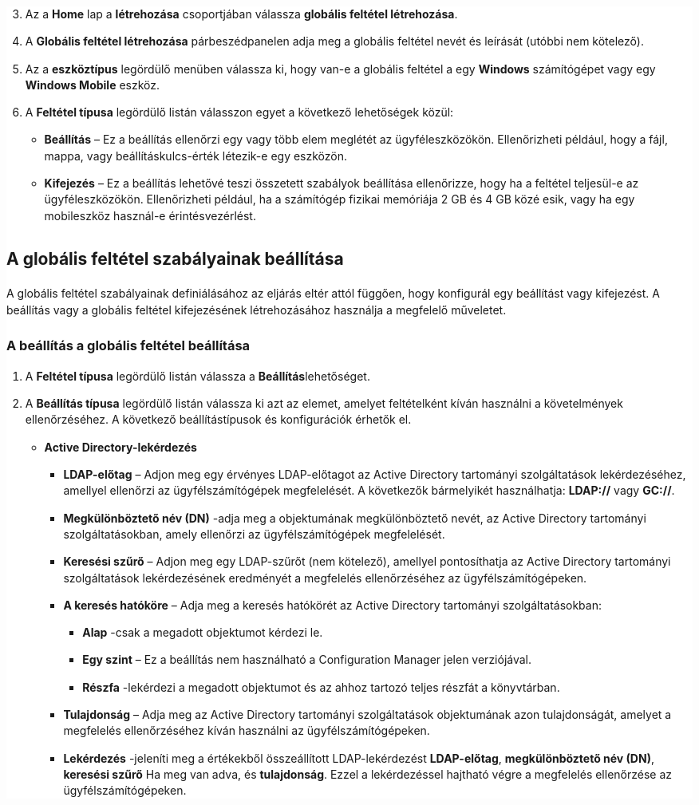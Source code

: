 3.  Az a **Home** lap a **létrehozása** csoportjában válassza **globális feltétel létrehozása**.  

4.  A **Globális feltétel létrehozása** párbeszédpanelen adja meg a globális feltétel nevét és leírását (utóbbi nem kötelező).  

5.  Az a **eszköztípus** legördülő menüben válassza ki, hogy van-e a globális feltétel a egy **Windows** számítógépet vagy egy **Windows Mobile** eszköz.  

6.  A **Feltétel típusa** legördülő listán válasszon egyet a következő lehetőségek közül:  

    -   **Beállítás** – Ez a beállítás ellenőrzi egy vagy több elem meglétét az ügyféleszközökön. Ellenőrizheti például, hogy a fájl, mappa, vagy beállításkulcs-érték létezik-e egy eszközön.  

    -   **Kifejezés** – Ez a beállítás lehetővé teszi összetett szabályok beállítása ellenőrizze, hogy ha a feltétel teljesül-e az ügyféleszközökön. Ellenőrizheti például, ha a számítógép fizikai memóriája 2 GB és 4 GB közé esik, vagy ha egy mobileszköz használ-e érintésvezérlést.  

## <a name="set-up-rules-for-the-global-condition"></a>A globális feltétel szabályainak beállítása  
 A globális feltétel szabályainak definiálásához az eljárás eltér attól függően, hogy konfigurál egy beállítást vagy kifejezést. A beállítás vagy a globális feltétel kifejezésének létrehozásához használja a megfelelő műveletet.  

### <a name="to-set-up-a-setting-for-the-global-condition"></a>A beállítás a globális feltétel beállítása  

1.  A **Feltétel típusa** legördülő listán válassza a **Beállítás**lehetőséget.  

2.  A **Beállítás típusa** legördülő listán válassza ki azt az elemet, amelyet feltételként kíván használni a követelmények ellenőrzéséhez. A következő beállítástípusok és konfigurációk érhetők el.  

    -   **Active Directory-lekérdezés**  

        -   **LDAP-előtag** – Adjon meg egy érvényes LDAP-előtagot az Active Directory tartományi szolgáltatások lekérdezéséhez, amellyel ellenőrzi az ügyfélszámítógépek megfelelését. A következők bármelyikét használhatja: **LDAP://** vagy **GC://**.  

        -   **Megkülönböztető név (DN)** -adja meg a objektumának megkülönböztető nevét, az Active Directory tartományi szolgáltatásokban, amely ellenőrzi az ügyfélszámítógépek megfelelését.  

        -   **Keresési szűrő** – Adjon meg egy LDAP-szűrőt (nem kötelező), amellyel pontosíthatja az Active Directory tartományi szolgáltatások lekérdezésének eredményét a megfelelés ellenőrzéséhez az ügyfélszámítógépeken.  

        -   **A keresés hatóköre** – Adja meg a keresés hatókörét az Active Directory tartományi szolgáltatásokban:  

            -   **Alap** -csak a megadott objektumot kérdezi le.  

            -   **Egy szint** – Ez a beállítás nem használható a Configuration Manager jelen verziójával.  

            -   **Részfa** -lekérdezi a megadott objektumot és az ahhoz tartozó teljes részfát a könyvtárban.  

        -   **Tulajdonság** – Adja meg az Active Directory tartományi szolgáltatások objektumának azon tulajdonságát, amelyet a megfelelés ellenőrzéséhez kíván használni az ügyfélszámítógépeken.  

        -   **Lekérdezés** -jeleníti meg a értékekből összeállított LDAP-lekérdezést **LDAP-előtag**, **megkülönböztető név (DN)**, **keresési szűrő** Ha meg van adva, és **tulajdonság**. Ezzel a lekérdezéssel hajtható végre a megfelelés ellenőrzése az ügyfélszámítógépeken.  
